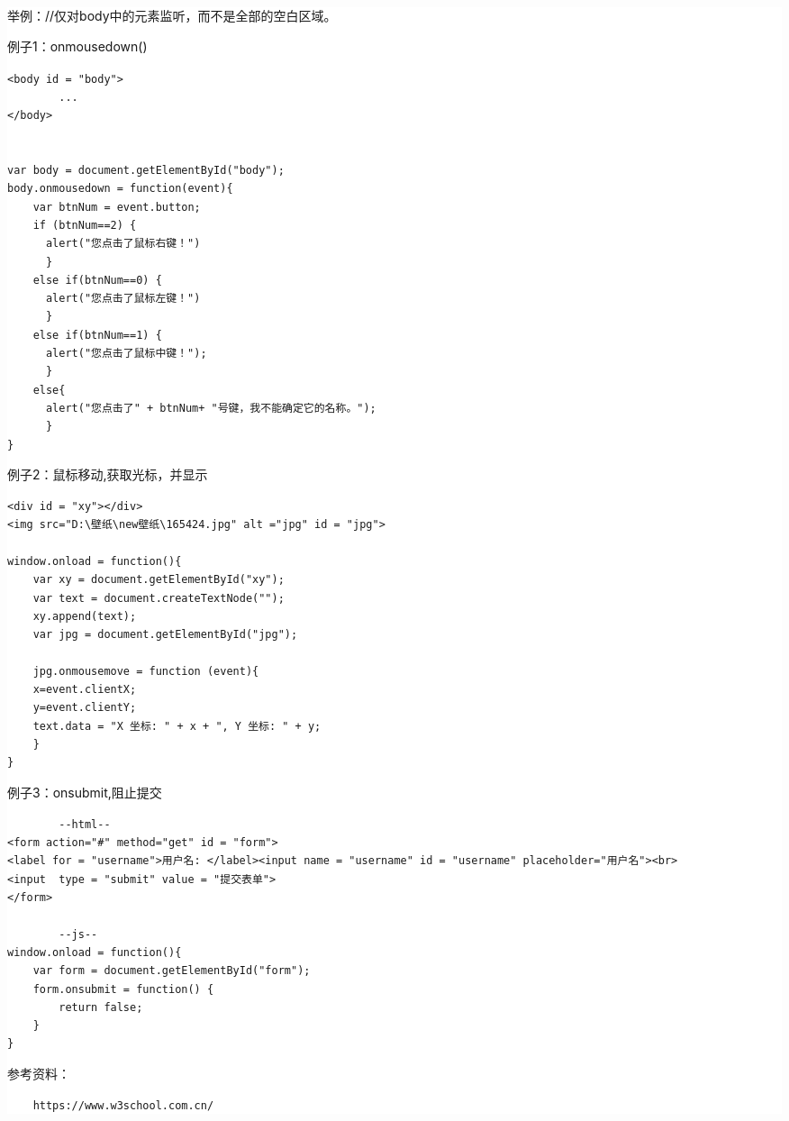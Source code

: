 	

举例：//仅对body中的元素监听，而不是全部的空白区域。

例子1：onmousedown()

	<body id = "body">
			...
	</body>


	var body = document.getElementById("body");
	body.onmousedown = function(event){
		var btnNum = event.button;
		if (btnNum==2) {
		  alert("您点击了鼠标右键！")
		  }
		else if(btnNum==0) {
		  alert("您点击了鼠标左键！")
		  }
		else if(btnNum==1) {
		  alert("您点击了鼠标中键！");
		  }
		else{
		  alert("您点击了" + btnNum+ "号键，我不能确定它的名称。");
		  }
	}



例子2：鼠标移动,获取光标，并显示
	
	<div id = "xy"></div>
	<img src="D:\壁纸\new壁纸\165424.jpg" alt ="jpg" id = "jpg">

	window.onload = function(){
		var xy = document.getElementById("xy");
		var text = document.createTextNode("");
		xy.append(text);
		var jpg = document.getElementById("jpg");
		
		jpg.onmousemove = function (event){
		x=event.clientX;
		y=event.clientY;
		text.data = "X 坐标: " + x + ", Y 坐标: " + y;
		}
	}

例子3：onsubmit,阻止提交
		
			--html--
	<form action="#" method="get" id = "form">
	<label for = "username">用户名: </label><input name = "username" id = "username" placeholder="用户名"><br>
	<input  type = "submit" value = "提交表单">
	</form>
			
			--js--
	window.onload = function(){
		var form = document.getElementById("form");
		form.onsubmit = function() {
			return false;
		}
	}


参考资料：
	
		https://www.w3school.com.cn/

